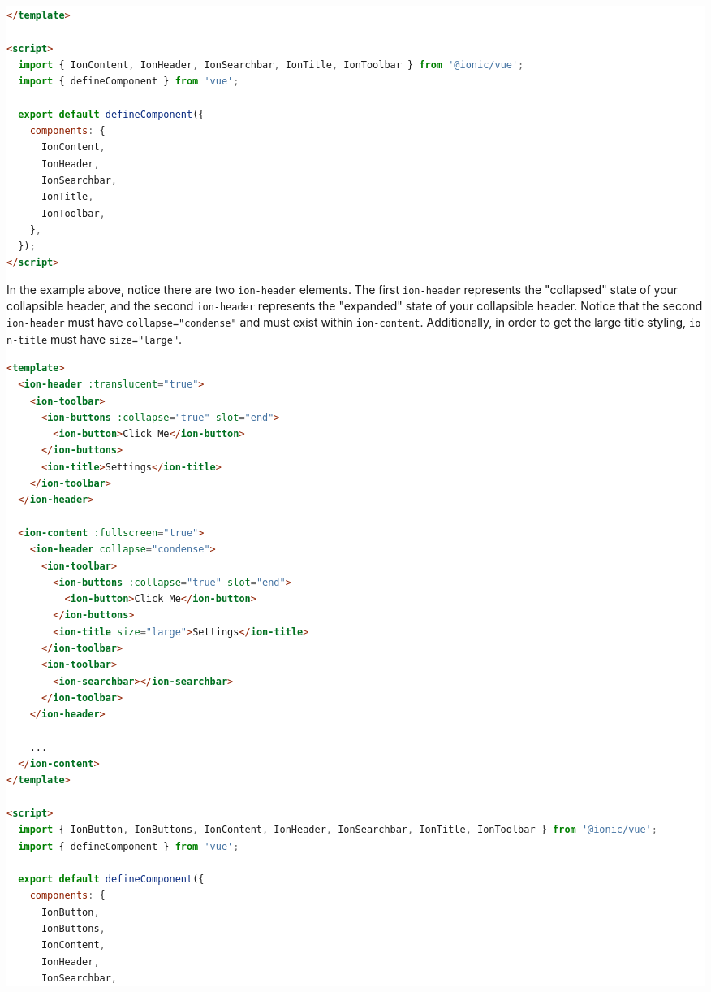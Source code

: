 ```html
</template>

<script>
  import { IonContent, IonHeader, IonSearchbar, IonTitle, IonToolbar } from '@ionic/vue';
  import { defineComponent } from 'vue';

  export default defineComponent({
    components: {
      IonContent,
      IonHeader,
      IonSearchbar,
      IonTitle,
      IonToolbar,
    },
  });
</script>
```

In the example above, notice there are two `ion-header` elements. The first `ion-header` represents the "collapsed" state of your collapsible header, and the second `ion-header` represents the "expanded" state of your collapsible header. Notice that the second `ion-header` must have `collapse="condense"` and must exist within `ion-content`. Additionally, in order to get the large title styling, `ion-title` must have `size="large"`.

```html
<template>
  <ion-header :translucent="true">
    <ion-toolbar>
      <ion-buttons :collapse="true" slot="end">
        <ion-button>Click Me</ion-button>
      </ion-buttons>
      <ion-title>Settings</ion-title>
    </ion-toolbar>
  </ion-header>

  <ion-content :fullscreen="true">
    <ion-header collapse="condense">
      <ion-toolbar>
        <ion-buttons :collapse="true" slot="end">
          <ion-button>Click Me</ion-button>
        </ion-buttons>
        <ion-title size="large">Settings</ion-title>
      </ion-toolbar>
      <ion-toolbar>
        <ion-searchbar></ion-searchbar>
      </ion-toolbar>
    </ion-header>

    ...
  </ion-content>
</template>

<script>
  import { IonButton, IonButtons, IonContent, IonHeader, IonSearchbar, IonTitle, IonToolbar } from '@ionic/vue';
  import { defineComponent } from 'vue';

  export default defineComponent({
    components: {
      IonButton,
      IonButtons,
      IonContent,
      IonHeader,
      IonSearchbar,
```
